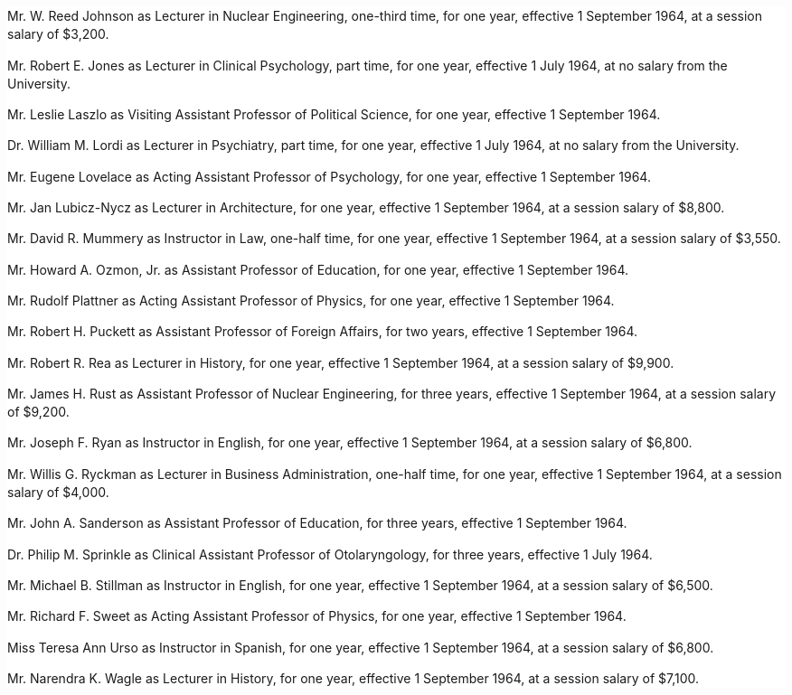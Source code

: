 Mr. W. Reed Johnson as Lecturer in Nuclear Engineering, one-third time, for one year, effective 1 September 1964, at a session salary of $3,200.

Mr. Robert E. Jones as Lecturer in Clinical Psychology, part time, for one year, effective 1 July 1964, at no salary from the University.

Mr. Leslie Laszlo as Visiting Assistant Professor of Political Science, for one year, effective 1 September 1964.

Dr. William M. Lordi as Lecturer in Psychiatry, part time, for one year, effective 1 July 1964, at no salary from the University.

Mr. Eugene Lovelace as Acting Assistant Professor of Psychology, for one year, effective 1 September 1964.

Mr. Jan Lubicz-Nycz as Lecturer in Architecture, for one year, effective 1 September 1964, at a session salary of $8,800.

Mr. David R. Mummery as Instructor in Law, one-half time, for one year, effective 1 September 1964, at a session salary of $3,550.

Mr. Howard A. Ozmon, Jr. as Assistant Professor of Education, for one year, effective 1 September 1964.

Mr. Rudolf Plattner as Acting Assistant Professor of Physics, for one year, effective 1 September 1964.

Mr. Robert H. Puckett as Assistant Professor of Foreign Affairs, for two years, effective 1 September 1964.

Mr. Robert R. Rea as Lecturer in History, for one year, effective 1 September 1964, at a session salary of $9,900.

Mr. James H. Rust as Assistant Professor of Nuclear Engineering, for three years, effective 1 September 1964, at a session salary of $9,200.

Mr. Joseph F. Ryan as Instructor in English, for one year, effective 1 September 1964, at a session salary of $6,800.

Mr. Willis G. Ryckman as Lecturer in Business Administration, one-half time, for one year, effective 1 September 1964, at a session salary of $4,000.

Mr. John A. Sanderson as Assistant Professor of Education, for three years, effective 1 September 1964.

Dr. Philip M. Sprinkle as Clinical Assistant Professor of Otolaryngology, for three years, effective 1 July 1964.

Mr. Michael B. Stillman as Instructor in English, for one year, effective 1 September 1964, at a session salary of $6,500.

Mr. Richard F. Sweet as Acting Assistant Professor of Physics, for one year, effective 1 September 1964.

Miss Teresa Ann Urso as Instructor in Spanish, for one year, effective 1 September 1964, at a session salary of $6,800.

Mr. Narendra K. Wagle as Lecturer in History, for one year, effective 1 September 1964, at a session salary of $7,100.
